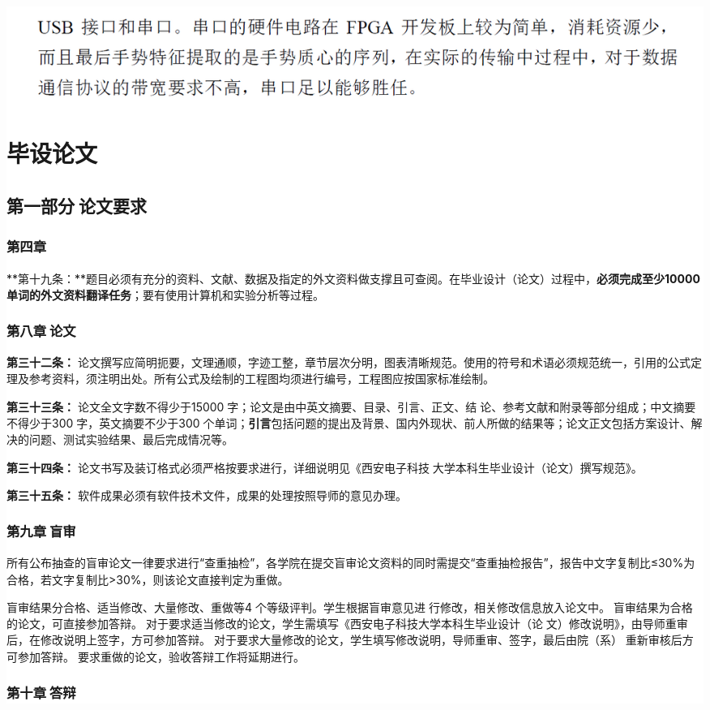 ![](hlsNote/79.png)




# 毕设论文

## 第一部分 论文要求

### 第四章 

**第十九条：**题目必须有充分的资料、文献、数据及指定的外文资料做支撑且可查阅。在毕业设计（论文）过程中，**必须完成至少10000 单词的外文资料翻译任务**；要有使用计算机和实验分析等过程。


### 第八章 论文

**第三十二条：**
论文撰写应简明扼要，文理通顺，字迹工整，章节层次分明，图表清晰规范。使用的符号和术语必须规范统一，引用的公式定理及参考资料，须注明出处。所有公式及绘制的工程图均须进行编号，工程图应按国家标准绘制。

**第三十三条：**
论文全文字数不得少于15000 字；论文是由中英文摘要、目录、引言、正文、结
论、参考文献和附录等部分组成；中文摘要不得少于300 字，英文摘要不少于300 个单词；**引言**包括问题的提出及背景、国内外现状、前人所做的结果等；论文正文包括方案设计、解决的问题、测试实验结果、最后完成情况等。

**第三十四条：**
论文书写及装订格式必须严格按要求进行，详细说明见《西安电子科技
大学本科生毕业设计（论文）撰写规范》。

**第三十五条：**
软件成果必须有软件技术文件，成果的处理按照导师的意见办理。


### 第九章 盲审

所有公布抽查的盲审论文一律要求进行“查重抽检”，各学院在提交盲审论文资料的同时需提交“查重抽检报告”，报告中文字复制比≤30%为合格，若文字复制比>30%，则该论文直接判定为重做。

盲审结果分合格、适当修改、大量修改、重做等4 个等级评判。学生根据盲审意见进
行修改，相关修改信息放入论文中。
盲审结果为合格的论文，可直接参加答辩。
对于要求适当修改的论文，学生需填写《西安电子科技大学本科生毕业设计（论
文）修改说明》，由导师重审后，在修改说明上签字，方可参加答辩。
对于要求大量修改的论文，学生填写修改说明，导师重审、签字，最后由院（系）
重新审核后方可参加答辩。
要求重做的论文，验收答辩工作将延期进行。


### 第十章 答辩
